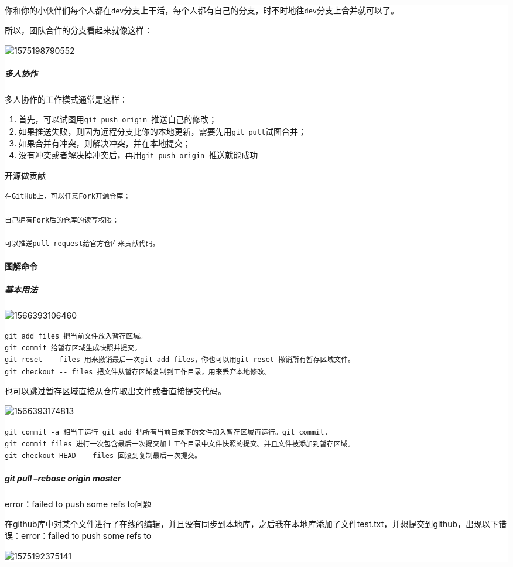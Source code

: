你和你的小伙伴们每个人都在`dev`分支上干活，每个人都有自己的分支，时不时地往`dev`分支上合并就可以了。

所以，团队合作的分支看起来就像这样：

![1575198790552](/../assets/pic/2017-05-16-Git%E5%8E%9F%E7%90%86%E5%8F%8A%E7%94%A8%E6%B3%95%E7%AE%80%E4%BB%8B/1575198790552.png)

##### 多人协作

多人协作的工作模式通常是这样：

1. 首先，可以试图用`git push origin `推送自己的修改；
2. 如果推送失败，则因为远程分支比你的本地更新，需要先用`git pull`试图合并；
3. 如果合并有冲突，则解决冲突，并在本地提交；
4. 没有冲突或者解决掉冲突后，再用`git push origin `推送就能成功

开源做贡献

```
在GitHub上，可以任意Fork开源仓库；

自己拥有Fork后的仓库的读写权限；

可以推送pull request给官方仓库来贡献代码。
```

#### 图解命令

##### 基本用法

![1566393106460](/../assets/pic/2017-05-16-Git%E5%8E%9F%E7%90%86%E5%8F%8A%E7%94%A8%E6%B3%95%E7%AE%80%E4%BB%8B/1566393106460.png)

```
git add files 把当前文件放入暂存区域。
git commit 给暂存区域生成快照并提交。
git reset -- files 用来撤销最后一次git add files，你也可以用git reset 撤销所有暂存区域文件。
git checkout -- files 把文件从暂存区域复制到工作目录，用来丢弃本地修改。
```

也可以跳过暂存区域直接从仓库取出文件或者直接提交代码。

![1566393174813](/../assets/pic/2017-05-16-Git%E5%8E%9F%E7%90%86%E5%8F%8A%E7%94%A8%E6%B3%95%E7%AE%80%E4%BB%8B/1566393174813.png)

```
git commit -a 相当于运行 git add 把所有当前目录下的文件加入暂存区域再运行。git commit.
git commit files 进行一次包含最后一次提交加上工作目录中文件快照的提交。并且文件被添加到暂存区域。
git checkout HEAD -- files 回滚到复制最后一次提交。
```

##### git pull –rebase origin master

error：failed to push some refs to问题

在github库中对某个文件进行了在线的编辑，并且没有同步到本地库，之后我在本地库添加了文件test.txt，并想提交到github，出现以下错误：error：failed to push some refs to 

![1575192375141](/../assets/pic/2017-05-16-Git%E5%8E%9F%E7%90%86%E5%8F%8A%E7%94%A8%E6%B3%95%E7%AE%80%E4%BB%8B/1575192375141.png)

